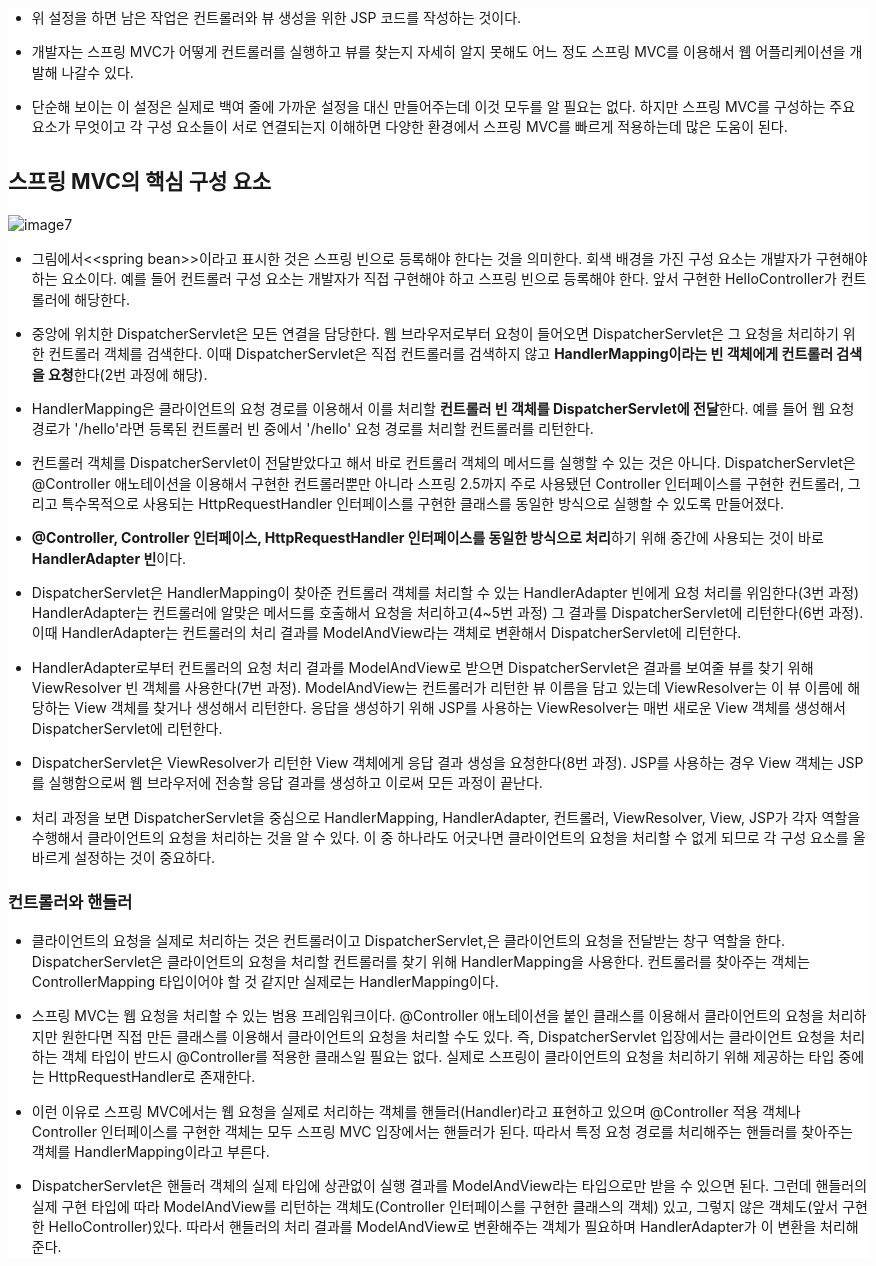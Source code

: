 - 위 설정을 하면 남은 작업은 컨트롤러와 뷰 생성을 위한 JSP 코드를 작성하는 것이다.
- 개발자는 스프링 MVC가 어떻게 컨트롤러를 실행하고 뷰를 찾는지 자세히 알지 못해도 어느 정도 스프링 MVC를 이용해서 웹 어플리케이션을 개발해 나갈수 있다.

- 단순해 보이는 이 설정은 실제로 백여 줄에 가까운 설정을 대신 만들어주는데 이것 모두를 알 필요는 없다. 하지만 스프링 MVC를 구성하는 주요 요소가 무엇이고 각 구성 요소들이 서로 연결되는지 이해하면 다양한 환경에서 스프링 MVC를 빠르게 적용하는데 많은 도움이 된다.

## 스프링 MVC의 핵심 구성 요소

![image7](https://raw.githubusercontent.com/yonggyo1125/curriculum300H/main/6.Spring%20%26%20Spring%20Boot(75%EC%8B%9C%EA%B0%84)/5%EC%9D%BC%EC%B0%A8(3h)%20-%20%EC%8A%A4%ED%94%84%EB%A7%81%20MVC(%EC%84%A4%EC%A0%95%2C%20%ED%94%84%EB%A0%88%EC%9E%84%EC%9B%8C%ED%81%AC%20%EB%8F%99%EC%9E%91%EB%B0%A9%EC%8B%9D)/images/image7.png)

- 그림에서\<\<spring bean\>\>이라고 표시한 것은 스프링 빈으로 등록해야 한다는 것을 의미한다. 회색 배경을 가진 구성 요소는 개발자가 구현해야 하는 요소이다. 예를 들어 컨트롤러 구성 요소는 개발자가 직접 구현해야 하고 스프링 빈으로 등록해야 한다. 앞서 구현한 HelloController가 컨트롤러에 해당한다.

- 중앙에 위치한 DispatcherServlet은 모든 연결을 담당한다. 웹 브라우저로부터 요청이 들어오면 DispatcherServlet은 그 요청을 처리하기 위한 컨트롤러 객체를 검색한다. 이때 DispatcherServlet은 직접 컨트롤러를 검색하지 않고 <b>HandlerMapping이라는 빈 객체에게 컨트롤러 검색을 요청</b>한다(2번 과정에 해당).

- HandlerMapping은 클라이언트의 요청 경로를 이용해서 이를 처리할 <b>컨트롤러 빈 객체를 DispatcherServlet에 전달</b>한다. 예를 들어 웹 요청 경로가 '/hello'라면 등록된 컨트롤러 빈 중에서 '/hello' 요청 경로를 처리할 컨트롤러를 리턴한다.

- 컨트롤러 객체를 DispatcherServlet이 전달받았다고 해서 바로 컨트롤러 객체의 메서드를 실행할 수 있는 것은 아니다. DispatcherServlet은 @Controller 애노테이션을 이용해서 구현한 컨트롤러뿐만 아니라 스프링 2.5까지 주로 사용됐던 Controller 인터페이스를 구현한 컨트롤러, 그리고 특수목적으로 사용되는 HttpRequestHandler 인터페이스를 구현한 클래스를 동일한 방식으로 실행할 수 있도록 만들어졌다.
- <b>@Controller, Controller 인터페이스, HttpRequestHandler 인터페이스를 동일한 방식으로 처리</b>하기 위해 중간에 사용되는 것이 바로 <b>HandlerAdapter 빈</b>이다.

- DispatcherServlet은 HandlerMapping이 찾아준 컨트롤러 객체를 처리할 수 있는 HandlerAdapter 빈에게 요청 처리를 위임한다(3번 과정) HandlerAdapter는 컨트롤러에 알맞은 메서드를 호출해서 요청을 처리하고(4~5번 과정) 그 결과를 DispatcherServlet에 리턴한다(6번 과정). 이때 HandlerAdapter는 컨트롤러의 처리 결과를 ModelAndView라는 객체로 변환해서 DispatcherServlet에 리턴한다.

- HandlerAdapter로부터 컨트롤러의 요청 처리 결과를 ModelAndView로 받으면 DispatcherServlet은 결과를 보여줄 뷰를 찾기 위해 ViewResolver 빈 객체를 사용한다(7번 과정). ModelAndView는 컨트롤러가 리턴한 뷰 이름을 담고 있는데 ViewResolver는 이 뷰 이름에 해당하는 View 객체를 찾거나 생성해서 리턴한다. 응답을 생성하기 위해 JSP를 사용하는 ViewResolver는 매번 새로운 View 객체를 생성해서 DispatcherServlet에 리턴한다.

- DispatcherServlet은 ViewResolver가 리턴한 View 객체에게 응답 결과 생성을 요청한다(8번 과정). JSP를 사용하는 경우 View 객체는 JSP를 실행함으로써 웹 브라우저에 전송할 응답 결과를 생성하고 이로써 모든 과정이 끝난다.

- 처리 과정을 보면 DispatcherServlet을 중심으로 HandlerMapping, HandlerAdapter, 컨트롤러, ViewResolver, View, JSP가 각자 역할을 수행해서 클라이언트의 요청을 처리하는 것을 알 수 있다. 이 중 하나라도 어긋나면 클라이언트의 요청을 처리할 수 없게 되므로 각 구성 요소를 올바르게 설정하는 것이 중요하다.

### 컨트롤러와 핸들러
- 클라이언트의 요청을 실제로 처리하는 것은 컨트롤러이고 DispatcherServlet,은 클라이언트의 요청을 전달받는 창구 역할을 한다. DispatcherServlet은 클라이언트의 요청을 처리할 컨트롤러를 찾기 위해 HandlerMapping을 사용한다. 컨트롤러를 찾아주는 객체는 ControllerMapping 타입이어야 할 것 같지만 실제로는 HandlerMapping이다.  
- 스프링 MVC는 웹 요청을 처리할 수 있는 범용 프레임워크이다. @Controller 애노테이션을 붙인 클래스를 이용해서 클라이언트의 요청을 처리하지만 원한다면 직접 만든 클래스를 이용해서 클라이언트의 요청을 처리할 수도 있다. 즉, DispatcherServlet 입장에서는 클라이언트 요청을 처리하는 객체 타입이 반드시 @Controller를 적용한 클래스일 필요는 없다. 실제로 스프링이 클라이언트의 요청을 처리하기 위해 제공하는 타입 중에는 HttpRequestHandler로 존재한다. 

- 이런 이유로 스프링 MVC에서는 웹 요청을 실제로 처리하는 객체를 핸들러(Handler)라고 표현하고 있으며 @Controller 적용 객체나 Controller 인터페이스를 구현한 객체는 모두 스프링 MVC 입장에서는 핸들러가 된다. 따라서 특정 요청 경로를 처리해주는 핸들러를 찾아주는 객체를 HandlerMapping이라고 부른다.

- DispatcherServlet은 핸들러 객체의 실제 타입에 상관없이 실행 결과를 ModelAndView라는 타입으로만 받을 수 있으면 된다. 그런데 핸들러의 실제 구현 타입에 따라 ModelAndView를 리턴하는 객체도(Controller 인터페이스를 구현한 클래스의 객체) 있고, 그렇지 않은 객체도(앞서 구현한 HelloController)있다. 따라서 핸들러의 처리 결과를 ModelAndView로 변환해주는 객체가 필요하며 HandlerAdapter가 이 변환을 처리해준다.
